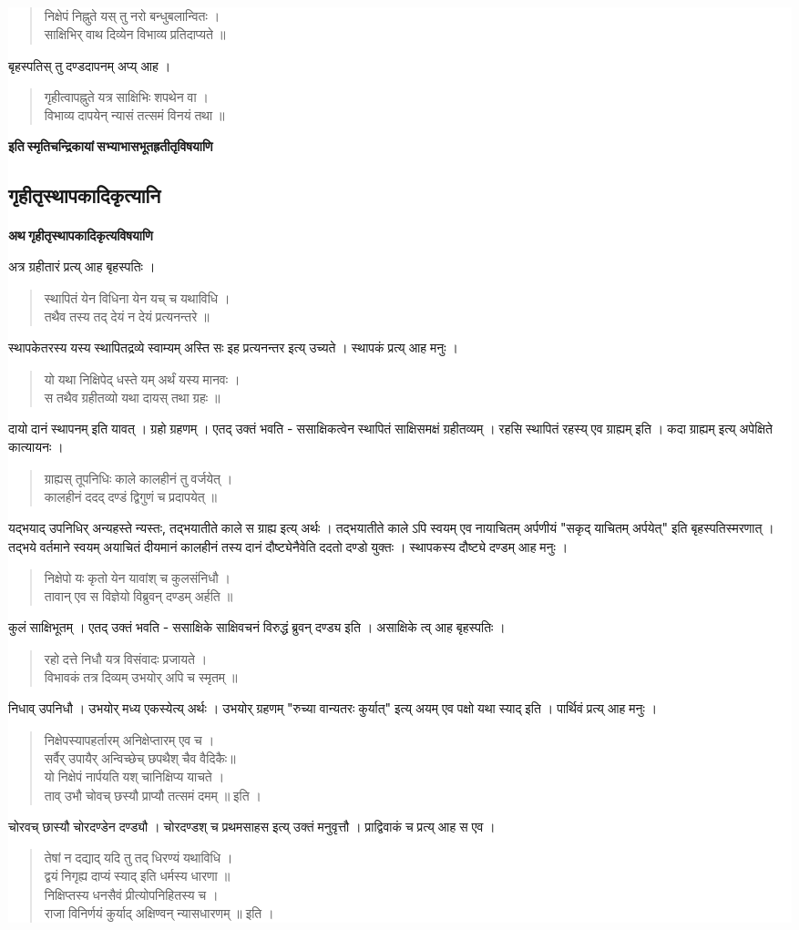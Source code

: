 > निक्षेपं निह्नुते यस् तु नरो बन्धुबलान्वितः ।  
> साक्षिभिर् वाथ दिव्येन विभाव्य प्रतिदाप्यते ॥

बृहस्पतिस् तु दण्डदापनम् अप्य् आह ।

> गृहीत्वापह्नुते यत्र साक्षिभिः शपथेन वा ।  
> विभाव्य दापयेन् न्यासं तत्समं विनयं तथा ॥

**इति स्मृतिचन्द्रिकायां सभ्याभासभूतह्रतीतृविषयाणि**

## गृहीतृस्थापकादिकृत्यानि
**अथ गृहीतृस्थापकादिकृत्यविषयाणि**

अत्र ग्रहीतारं प्रत्य् आह बृहस्पतिः ।

> स्थापितं येन विधिना येन यच् च यथाविधि ।  
> तथैव तस्य तद् देयं न देयं प्रत्यनन्तरे ॥

स्थापकेतरस्य यस्य स्थापितद्रव्ये स्वाम्यम् अस्ति सः इह प्रत्यनन्तर इत्य् उच्यते । स्थापकं प्रत्य् आह मनुः ।

> यो यथा निक्षिपेद् धस्ते यम् अर्थं यस्य मानवः ।  
> स तथैव ग्रहीतव्यो यथा दायस् तथा ग्रहः ॥

दायो दानं स्थापनम् इति यावत् । ग्रहो ग्रहणम् । एतद् उक्तं भवति -  ससाक्षिकत्वेन स्थापितं साक्षिसमक्षं ग्रहीतव्यम् । रहसि स्थापितं रहस्य् एव ग्राह्यम् इति । कदा ग्राह्यम् इत्य् अपेक्षिते कात्यायनः ।

> ग्राह्यस् तूपनिधिः काले कालहीनं तु वर्जयेत् ।  
> कालहीनं ददद् दण्डं द्विगुणं च प्रदापयेत् ॥

यद्भयाद् उपनिधिर् अन्यहस्ते न्यस्तः, तद्भयातीते काले स ग्राह्य इत्य् अर्थः । तद्भयातीते काले ऽपि स्वयम् एव नायाचितम् अर्पणीयं "सकृद् याचितम् अर्पयेत्" इति बृहस्पतिस्मरणात् । तद्भये वर्तमाने स्वयम् अयाचितं दीयमानं कालहीनं तस्य दानं दौष्ट्येनैवेति ददतो दण्डो युक्तः । स्थापकस्य दौष्ट्ये दण्डम् आह मनुः ।

> निक्षेपो यः कृतो येन यावांश् च कुलसंनिधौ ।  
> तावान् एव स विज्ञेयो विब्रुवन् दण्डम् अर्हति ॥

कुलं साक्षिभूतम् । एतद् उक्तं भवति -  ससाक्षिके साक्षिवचनं विरुद्धं ब्रुवन् दण्ड्य इति । असाक्षिके त्व् आह बृहस्पतिः ।

> रहो दत्ते निधौ यत्र विसंवादः प्रजायते ।  
> विभावकं तत्र दिव्यम् उभयोर् अपि च स्मृतम् ॥

निधाव् उपनिधौ । उभयोर् मध्य एकस्येत्य् अर्थः । उभयोर् ग्रहणम् "रुच्या वान्यतरः कुर्यात्" इत्य् अयम् एव पक्षो यथा स्याद् इति । पार्थिवं प्रत्य् आह मनुः ।

> निक्षेपस्यापहर्तारम् अनिक्षेप्तारम् एव च ।  
> सर्वैर् उपायैर् अन्विच्छेच् छपथैश् चैव वैदिकैः॥  
> यो निक्षेपं नार्पयति यश् चानिक्षिप्य याचते ।  
> ताव् उभौ चोवच् छस्यौ प्राप्यौ तत्समं दमम् ॥ इति ।

चोरवच् छास्यौ चोरदण्डेन दण्ड्यौ । चोरदण्डश् च प्रथमसाहस इत्य् उक्तं मनुवृत्तौ । प्राद्विवाकं च प्रत्य् आह स एव ।

> तेषां न दद्याद् यदि तु तद् धिरण्यं यथाविधि ।  
> द्वयं निगृह्य दाप्यं स्याद् इति धर्मस्य धारणा ॥  
> निक्षिप्तस्य धनसैवं प्रीत्योपनिहितस्य च ।  
> राजा विनिर्णयं कुर्याद् अक्षिण्वन् न्यासधारणम् ॥ इति ।

